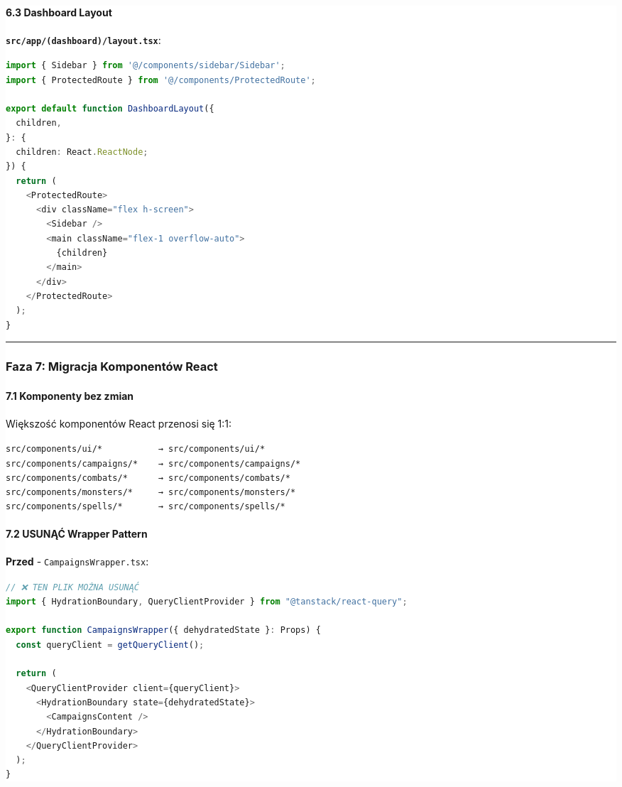 #### 6.3 Dashboard Layout

**`src/app/(dashboard)/layout.tsx`**:
```typescript
import { Sidebar } from '@/components/sidebar/Sidebar';
import { ProtectedRoute } from '@/components/ProtectedRoute';

export default function DashboardLayout({
  children,
}: {
  children: React.ReactNode;
}) {
  return (
    <ProtectedRoute>
      <div className="flex h-screen">
        <Sidebar />
        <main className="flex-1 overflow-auto">
          {children}
        </main>
      </div>
    </ProtectedRoute>
  );
}
```

---

### Faza 7: Migracja Komponentów React

#### 7.1 Komponenty bez zmian

Większość komponentów React przenosi się 1:1:
```
src/components/ui/*           → src/components/ui/*
src/components/campaigns/*    → src/components/campaigns/*
src/components/combats/*      → src/components/combats/*
src/components/monsters/*     → src/components/monsters/*
src/components/spells/*       → src/components/spells/*
```

#### 7.2 USUNĄĆ Wrapper Pattern

**Przed** - `CampaignsWrapper.tsx`:
```typescript
// ❌ TEN PLIK MOŻNA USUNĄĆ
import { HydrationBoundary, QueryClientProvider } from "@tanstack/react-query";

export function CampaignsWrapper({ dehydratedState }: Props) {
  const queryClient = getQueryClient();

  return (
    <QueryClientProvider client={queryClient}>
      <HydrationBoundary state={dehydratedState}>
        <CampaignsContent />
      </HydrationBoundary>
    </QueryClientProvider>
  );
}
```
